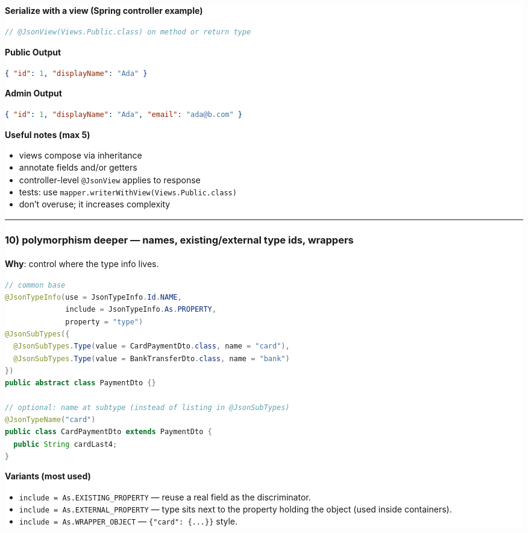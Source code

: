 **Serialize with a view (Spring controller example)**

```java
// @JsonView(Views.Public.class) on method or return type
```

**Public Output**

```json
{ "id": 1, "displayName": "Ada" }
```

**Admin Output**

```json
{ "id": 1, "displayName": "Ada", "email": "ada@b.com" }
```

**Useful notes (max 5)**

* views compose via inheritance
* annotate fields and/or getters
* controller-level `@JsonView` applies to response
* tests: use `mapper.writerWithView(Views.Public.class)`
* don’t overuse; it increases complexity

---

### 10) polymorphism deeper — names, existing/external type ids, wrappers

**Why**: control where the type info lives.

```java
// common base
@JsonTypeInfo(use = JsonTypeInfo.Id.NAME,
              include = JsonTypeInfo.As.PROPERTY,
              property = "type")
@JsonSubTypes({
  @JsonSubTypes.Type(value = CardPaymentDto.class, name = "card"),
  @JsonSubTypes.Type(value = BankTransferDto.class, name = "bank")
})
public abstract class PaymentDto {}

// optional: name at subtype (instead of listing in @JsonSubTypes)
@JsonTypeName("card")
public class CardPaymentDto extends PaymentDto {
  public String cardLast4;
}
```

**Variants (most used)**

* `include = As.EXISTING_PROPERTY` — reuse a real field as the discriminator.
* `include = As.EXTERNAL_PROPERTY` — type sits next to the property holding the object (used inside containers).
* `include = As.WRAPPER_OBJECT` — `{"card": {...}}` style.
